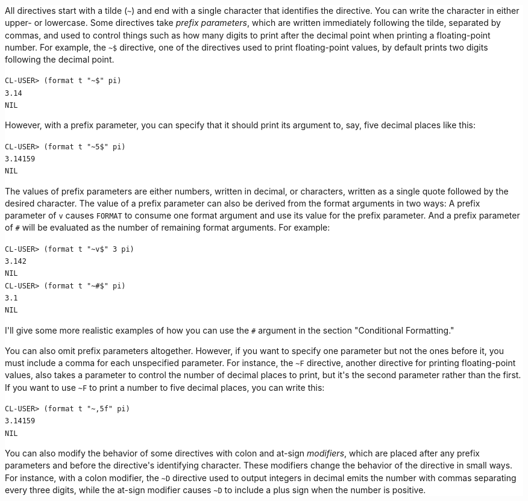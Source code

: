All directives start with a tilde (`~`) and end with a single character
that identifies the directive. You can write the character in either
upper- or lowercase. Some directives take *prefix parameters*, which are
written immediately following the tilde, separated by commas, and used
to control things such as how many digits to print after the decimal
point when printing a floating-point number. For example, the `~$`
directive, one of the directives used to print floating-point values, by
default prints two digits following the decimal point.

    CL-USER> (format t "~$" pi)
    3.14
    NIL

However, with a prefix parameter, you can specify that it should print
its argument to, say, five decimal places like this:

    CL-USER> (format t "~5$" pi)
    3.14159
    NIL

The values of prefix parameters are either numbers, written in decimal,
or characters, written as a single quote followed by the desired
character. The value of a prefix parameter can also be derived from the
format arguments in two ways: A prefix parameter of `v` causes `FORMAT`
to consume one format argument and use its value for the prefix
parameter. And a prefix parameter of `#` will be evaluated as the number
of remaining format arguments. For example:

    CL-USER> (format t "~v$" 3 pi)
    3.142
    NIL
    CL-USER> (format t "~#$" pi)
    3.1
    NIL

I'll give some more realistic examples of how you can use the `#`
argument in the section "Conditional Formatting."

You can also omit prefix parameters altogether. However, if you want to
specify one parameter but not the ones before it, you must include a
comma for each unspecified parameter. For instance, the `~F` directive,
another directive for printing floating-point values, also takes a
parameter to control the number of decimal places to print, but it's
the second parameter rather than the first. If you want to use `~F` to
print a number to five decimal places, you can write this:

    CL-USER> (format t "~,5f" pi)
    3.14159
    NIL

You can also modify the behavior of some directives with colon and
at-sign *modifiers*, which are placed after any prefix parameters and
before the directive's identifying character. These modifiers change
the behavior of the directive in small ways. For instance, with a colon
modifier, the `~D` directive used to output integers in decimal emits
the number with commas separating every three digits, while the at-sign
modifier causes `~D` to include a plus sign when the number is positive.
